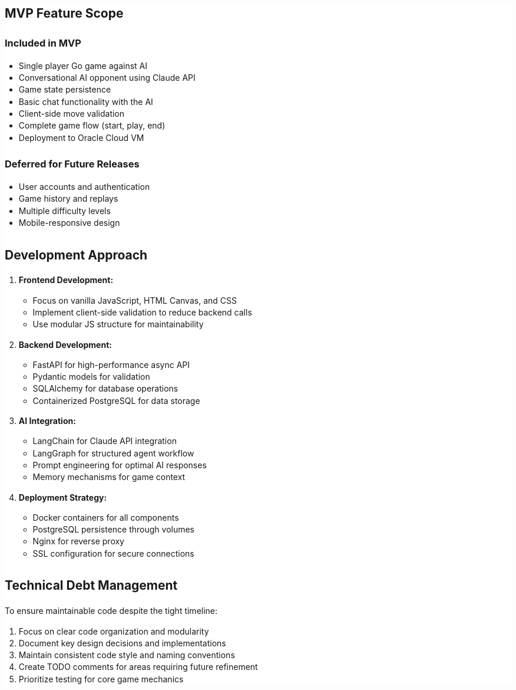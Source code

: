 ## MVP Feature Scope

### Included in MVP
- Single player Go game against AI
- Conversational AI opponent using Claude API
- Game state persistence
- Basic chat functionality with the AI
- Client-side move validation
- Complete game flow (start, play, end)
- Deployment to Oracle Cloud VM

### Deferred for Future Releases
- User accounts and authentication
- Game history and replays
- Multiple difficulty levels
- Mobile-responsive design

## Development Approach

1. **Frontend Development:**
   - Focus on vanilla JavaScript, HTML Canvas, and CSS
   - Implement client-side validation to reduce backend calls
   - Use modular JS structure for maintainability

2. **Backend Development:**
   - FastAPI for high-performance async API
   - Pydantic models for validation
   - SQLAlchemy for database operations
   - Containerized PostgreSQL for data storage

3. **AI Integration:**
   - LangChain for Claude API integration
   - LangGraph for structured agent workflow
   - Prompt engineering for optimal AI responses
   - Memory mechanisms for game context

4. **Deployment Strategy:**
   - Docker containers for all components
   - PostgreSQL persistence through volumes
   - Nginx for reverse proxy
   - SSL configuration for secure connections

## Technical Debt Management

To ensure maintainable code despite the tight timeline:

1. Focus on clear code organization and modularity
2. Document key design decisions and implementations
3. Maintain consistent code style and naming conventions
4. Create TODO comments for areas requiring future refinement
5. Prioritize testing for core game mechanics
